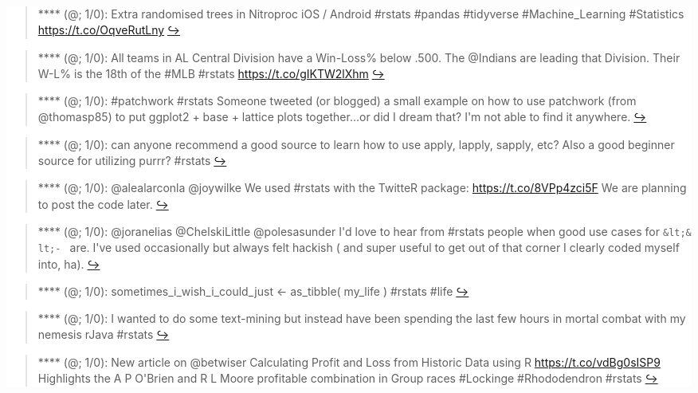 



> **** (@; 1/0): Extra randomised trees in Nitroproc iOS / Android #rstats #pandas #tidyverse #Machine_Learning #Statistics https://t.co/OqveRutLny  [&#8618;](https://twitter.com/dataandme/status/997938420885442560)




> **** (@; 1/0): All teams in AL Central Division have a Win-Loss% below .500. The @Indians are leading that Division. Their W-L% is the 18th of the #MLB #rstats https://t.co/gIKTW2lXhm  [&#8618;](https://twitter.com/dataandme/status/997930636143943680)




> **** (@; 1/0): #patchwork #rstats 
Someone tweeted (or blogged) a small example on how to use patchwork (from @thomasp85) to put ggplot2 + base + lattice plots together...or did I dream that? I'm not able to find it anywhere.  [&#8618;](https://twitter.com/dataandme/status/997891959422423041)




> **** (@; 1/0): can anyone recommend a good source to learn how to use apply, lapply, sapply, etc? Also a good beginner source for utilizing purrr? #rstats  [&#8618;](https://twitter.com/dataandme/status/997886251083685888)




> **** (@; 1/0): @alealarconla @joywilke We used #rstats with the TwitteR package: https://t.co/8VPp4zci5F
We are planning to post the code later.  [&#8618;](https://twitter.com/dataandme/status/997876806345605121)




> **** (@; 1/0): @joranelias @ChelskiLittle @polesasunder I'd love to hear from #rstats people when good use cases for `&lt;&lt;- ` are. I've used occasionally but always felt hackish ( and super useful to get out of that corner I clearly coded myself into, ha).  [&#8618;](https://twitter.com/dataandme/status/997876766822744065)




> **** (@; 1/0): sometimes_i_wish_i_could_just &lt;- as_tibble( my_life ) #rstats #life  [&#8618;](https://twitter.com/dataandme/status/997873663062900736)




> **** (@; 1/0): I wanted to do some text-mining but instead have been spending the last few hours in mortal combat with my nemesis rJava #rstats  [&#8618;](https://twitter.com/dataandme/status/997871865468157954)




> **** (@; 1/0): New article on @betwiser Calculating Profit and Loss from Historic Data using R https://t.co/vdBg0sISP9 Highlights the A P O'Brien and R L Moore profitable combination in Group races #Lockinge #Rhododendron #rstats  [&#8618;](https://twitter.com/dataandme/status/997851643730452480)



